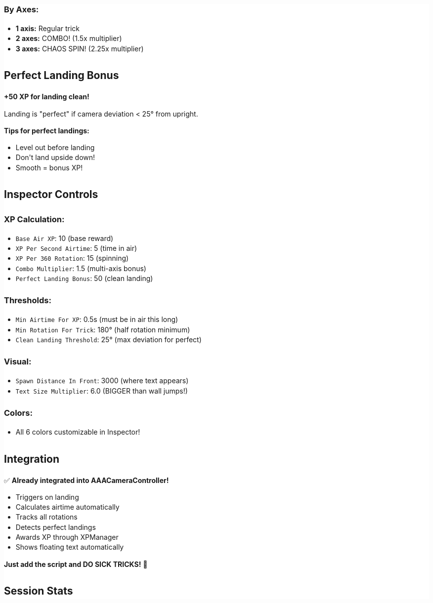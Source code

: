 ### By Axes:
- **1 axis:** Regular trick
- **2 axes:** COMBO! (1.5x multiplier)
- **3 axes:** CHAOS SPIN! (2.25x multiplier)

## Perfect Landing Bonus

**+50 XP for landing clean!**

Landing is "perfect" if camera deviation < 25° from upright.

**Tips for perfect landings:**
- Level out before landing
- Don't land upside down!
- Smooth = bonus XP!

## Inspector Controls

### XP Calculation:
- `Base Air XP`: 10 (base reward)
- `XP Per Second Airtime`: 5 (time in air)
- `XP Per 360 Rotation`: 15 (spinning)
- `Combo Multiplier`: 1.5 (multi-axis bonus)
- `Perfect Landing Bonus`: 50 (clean landing)

### Thresholds:
- `Min Airtime For XP`: 0.5s (must be in air this long)
- `Min Rotation For Trick`: 180° (half rotation minimum)
- `Clean Landing Threshold`: 25° (max deviation for perfect)

### Visual:
- `Spawn Distance In Front`: 3000 (where text appears)
- `Text Size Multiplier`: 6.0 (BIGGER than wall jumps!)

### Colors:
- All 6 colors customizable in Inspector!

## Integration

✅ **Already integrated into AAACameraController!**
- Triggers on landing
- Calculates airtime automatically
- Tracks all rotations
- Detects perfect landings
- Awards XP through XPManager
- Shows floating text automatically

**Just add the script and DO SICK TRICKS!** 🎪

## Session Stats
